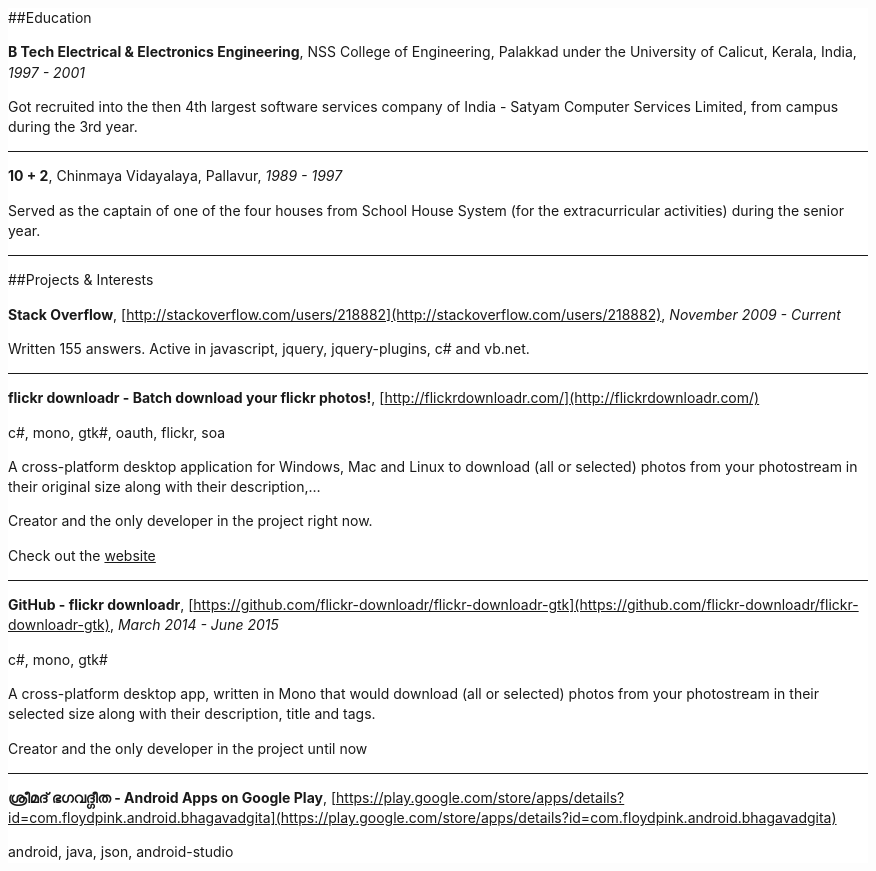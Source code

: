 
##Education

**B Tech Electrical & Electronics Engineering**, NSS College of Engineering, Palakkad under the University of Calicut, Kerala, India, *1997 - 2001*


Got recruited into the then 4th largest software services company of India - Satyam Computer Services Limited, from campus during the 3rd year.

---

**10 + 2**, Chinmaya Vidayalaya, Pallavur, *1989 - 1997*


Served as the captain of one of the four houses from School House System (for the extracurricular activities) during the senior year.

---


##Projects &amp; Interests

**Stack Overflow**, [http://stackoverflow.com/users/218882](http://stackoverflow.com/users/218882), *November 2009 - Current*


Written 155 answers.  Active in javascript, jquery, jquery-plugins, c# and vb.net.

---

**flickr downloadr - Batch download your flickr photos!**, [http://flickrdownloadr.com/](http://flickrdownloadr.com/)

c#, mono, gtk#, oauth, flickr, soa

A cross-platform desktop application for Windows, Mac and Linux to download (all or selected) photos from your photostream in their original size along with their description,…
  
Creator and the only developer in the project right now.

Check out the [website](http://flickrdownloadr.com)

---

**GitHub - flickr downloadr**, [https://github.com/flickr-downloadr/flickr-downloadr-gtk](https://github.com/flickr-downloadr/flickr-downloadr-gtk), *March 2014 - June 2015*

c#, mono, gtk#

A cross-platform desktop app, written in Mono that would download (all or selected) photos from your photostream in their selected size along with their description, title and tags.
  
Creator and the only developer in the project until now

---

**ശ്രീമദ് ഭഗവദ്ഗീത - Android Apps on Google Play**, [https://play.google.com/store/apps/details?id=com.floydpink.android.bhagavadgita](https://play.google.com/store/apps/details?id=com.floydpink.android.bhagavadgita)

android, java, json, android-studio
